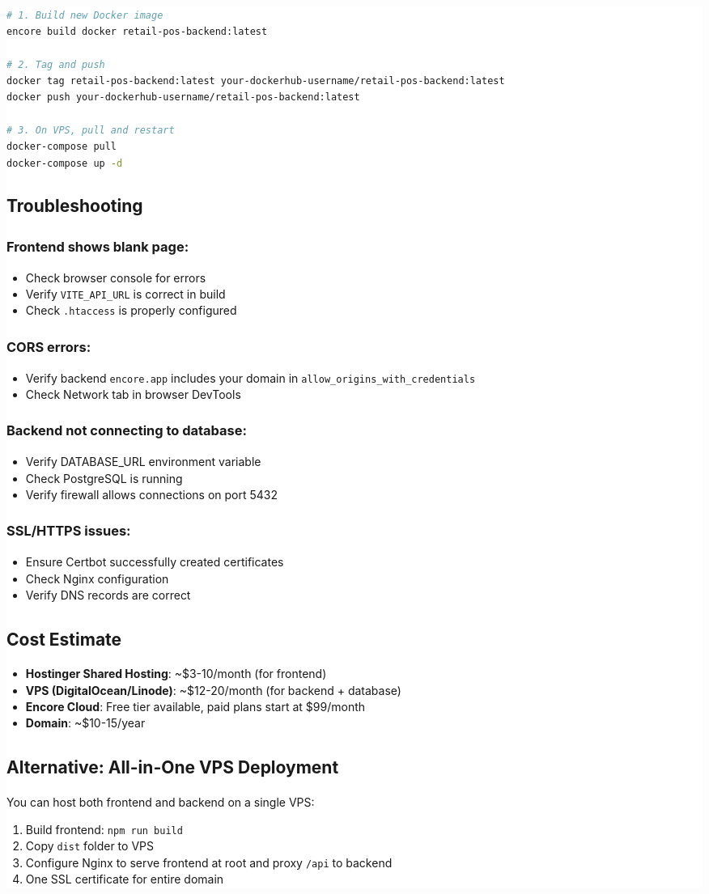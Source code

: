 ```bash
# 1. Build new Docker image
encore build docker retail-pos-backend:latest

# 2. Tag and push
docker tag retail-pos-backend:latest your-dockerhub-username/retail-pos-backend:latest
docker push your-dockerhub-username/retail-pos-backend:latest

# 3. On VPS, pull and restart
docker-compose pull
docker-compose up -d
```

## Troubleshooting

### Frontend shows blank page:
- Check browser console for errors
- Verify `VITE_API_URL` is correct in build
- Check `.htaccess` is properly configured

### CORS errors:
- Verify backend `encore.app` includes your domain in `allow_origins_with_credentials`
- Check Network tab in browser DevTools

### Backend not connecting to database:
- Verify DATABASE_URL environment variable
- Check PostgreSQL is running
- Verify firewall allows connections on port 5432

### SSL/HTTPS issues:
- Ensure Certbot successfully created certificates
- Check Nginx configuration
- Verify DNS records are correct

## Cost Estimate

- **Hostinger Shared Hosting**: ~$3-10/month (for frontend)
- **VPS (DigitalOcean/Linode)**: ~$12-20/month (for backend + database)
- **Encore Cloud**: Free tier available, paid plans start at $99/month
- **Domain**: ~$10-15/year

## Alternative: All-in-One VPS Deployment

You can host both frontend and backend on a single VPS:

1. Build frontend: `npm run build`
2. Copy `dist` folder to VPS
3. Configure Nginx to serve frontend at root and proxy `/api` to backend
4. One SSL certificate for entire domain
